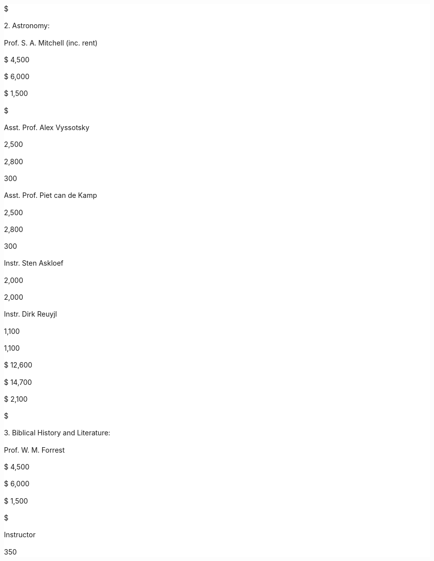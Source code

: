 $

2\. Astronomy:

Prof. S. A. Mitchell (inc. rent)

$ 4,500

$ 6,000

$ 1,500

$

Asst. Prof. Alex Vyssotsky

2,500

2,800

300

Asst. Prof. Piet can de Kamp

2,500

2,800

300

Instr. Sten Askloef

2,000

2,000

Instr. Dirk Reuyjl

1,100

1,100

$ 12,600

$ 14,700

$ 2,100

$

3\. Biblical History and Literature:

Prof. W. M. Forrest

$ 4,500

$ 6,000

$ 1,500

$

Instructor

350
